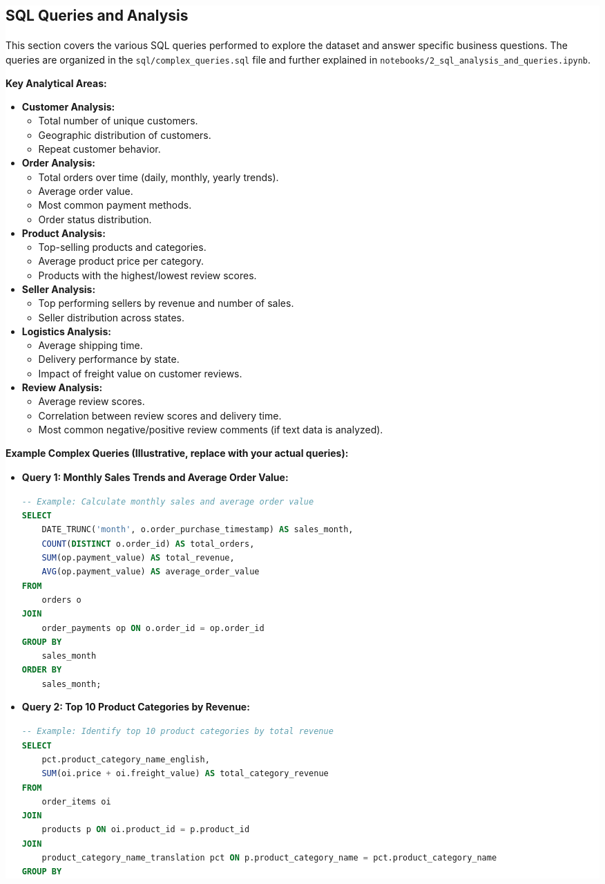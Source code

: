 ## SQL Queries and Analysis

This section covers the various SQL queries performed to explore the dataset and answer specific business questions. The queries are organized in the `sql/complex_queries.sql` file and further explained in `notebooks/2_sql_analysis_and_queries.ipynb`.

**Key Analytical Areas:**

* **Customer Analysis:**
    * Total number of unique customers.
    * Geographic distribution of customers.
    * Repeat customer behavior.
* **Order Analysis:**
    * Total orders over time (daily, monthly, yearly trends).
    * Average order value.
    * Most common payment methods.
    * Order status distribution.
* **Product Analysis:**
    * Top-selling products and categories.
    * Average product price per category.
    * Products with the highest/lowest review scores.
* **Seller Analysis:**
    * Top performing sellers by revenue and number of sales.
    * Seller distribution across states.
* **Logistics Analysis:**
    * Average shipping time.
    * Delivery performance by state.
    * Impact of freight value on customer reviews.
* **Review Analysis:**
    * Average review scores.
    * Correlation between review scores and delivery time.
    * Most common negative/positive review comments (if text data is analyzed).

**Example Complex Queries (Illustrative, replace with your actual queries):**

* **Query 1: Monthly Sales Trends and Average Order Value:**
    ```sql
    -- Example: Calculate monthly sales and average order value
    SELECT
        DATE_TRUNC('month', o.order_purchase_timestamp) AS sales_month,
        COUNT(DISTINCT o.order_id) AS total_orders,
        SUM(op.payment_value) AS total_revenue,
        AVG(op.payment_value) AS average_order_value
    FROM
        orders o
    JOIN
        order_payments op ON o.order_id = op.order_id
    GROUP BY
        sales_month
    ORDER BY
        sales_month;
    ```
* **Query 2: Top 10 Product Categories by Revenue:**
    ```sql
    -- Example: Identify top 10 product categories by total revenue
    SELECT
        pct.product_category_name_english,
        SUM(oi.price + oi.freight_value) AS total_category_revenue
    FROM
        order_items oi
    JOIN
        products p ON oi.product_id = p.product_id
    JOIN
        product_category_name_translation pct ON p.product_category_name = pct.product_category_name
    GROUP BY